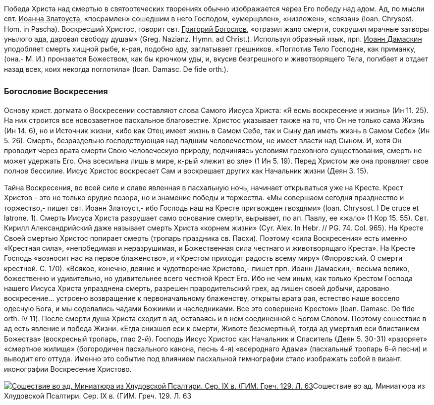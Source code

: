 Победа Христа над смертью в святоотеческих творениях обычно изображается через Его победу над адом. Ад, по мысли свт. [Иоанна Златоуста](<https://pravenc.ru/text/Иоанн Златоуст.html>), «посрамлен» сошедшим в него Господом, «умерщвлен», «низложен», «связан» (Ioan. Chrysost. Hom. in Pascha). Воскресший Христос, говорит свт. [Григорий Богослов](<https://pravenc.ru/text/Григорий Богослов.html>), «отразил жало смерти, сокрушил мрачные затворы унылого ада, даровал свободу душам» (Greg. Nazianz. Hymn. ad Christ.). Используя образный язык, прп. [Иоанн Дамаскин](<https://pravenc.ru/text/Иоанн Дамаскин.html>) уподобляет смерть хищной рыбе, к-рая, подобно аду, заглатывает грешников. «Поглотив Тело Господне, как приманку, (она.- М. И.) пронзается Божеством, как бы крючком уды, и, вкусив безгрешного и животворящего Тела, погибает и отдает назад всех, коих некогда поглотила» (Ioan. Damasc. De fide orth.).

### Богословие Воскресения

Основу христ. догмата о Воскресении составляют слова Самого Иисуса Христа: «Я есмь воскресение и жизнь» (Ин 11. 25). На них строится все новозаветное пасхальное благовестие. Христос указывает также на то, что Он не только сама Жизнь (Ин 14. 6), но и Источник жизни, «ибо как Отец имеет жизнь в Самом Себе, так и Сыну дал иметь жизнь в Самом Себе» (Ин 5. 26). Смерть, безраздельно господствующая над падшим человечеством, не имеет власти над Сыном. И, хотя Он проводит через врата смерти Свою человеческую природу, подчиняясь условиям греховного существования, смерть не может удержать Его. Она всесильна лишь в мире, к-рый «лежит во зле» (1 Ин 5. 19). Перед Христом же она проявляет свое полное бессилие. Иисус Христос воскресает Сам и воскрешает других как Начальник жизни (Деян 3. 15).

Тайна Воскресения, во всей силе и славе явленная в пасхальную ночь, начинает открываться уже на Кресте. Крест Христов - это не только орудие позора, но и знамение победы и торжества. «Мы совершаем сегодня празднество и торжество,- пишет свт. Иоанн Златоуст,- ибо Господь наш на Кресте пригвожден гвоздями» (Ioan. Chrysost. I De cruce et latrone. 1). Смерть Иисуса Христа разрушает само основание смерти, вырывает, по ап. Павлу, ее «жало» (1 Кор 15. 55). Свт. Кирилл Александрийский даже называет смерть Христа «корнем жизни» (Сyr. Alex. In Hebr. // PG. 74. Col. 965). На Кресте Своей смертью Христос попирает смерть (тропарь праздника св. Пасхи). Поэтому «сила Воскресения» есть именно «Крестная сила», «непобедимая и неразрушимая, и Божественная сила честнаго и животворящаго Креста». На Кресте Господь «возносит нас на первое блаженство», и «Крестом приходит радость всему миру» (Флоровский. О смерти крестной. С. 170). «Всякое, конечно, деяние и чудотворение Христово,- пишет прп. Иоанн Дамаскин,- весьма велико, божественно и удивительно, но удивительнее всего честной Крест Его. Ибо не чем иным, как только Крестом Господа нашего Иисуса Христа упразднена смерть, разрешен прародительский грех, ад лишен своей добычи, даровано воскресение... устроено возвращение к первоначальному блаженству, открыты врата рая, естество наше воссело одесную Бога, и мы соделались чадами Божиими и наследниками. Все это совершено Крестом» (Ioan. Damasc. De fide orth. IV 11). После смерти душа Христа сходит в ад, оставаясь и в нем соединенной с Богом Словом. Поэтому сошествие в ад есть явление и победа Жизни. «Егда снизшел еси к смерти, Животе безсмертный, тогда ад умертвил еси блистанием Божества» (воскресный тропарь, глас 2-й). Господь Иисус Христос как Начальник и Спаситель (Деян 5. 30-31) «разоряет» «смертное жилище» (богородичен пасхального канона, песнь 4-я) «всероднаго Адама» (пасхальный тропарь 6-й песни) и выводит его оттуда. Именно это событие под влиянием пасхальной гимнографии стало изображать собой в визант. иконографии Воскресение Христово.

[![Сошествие во ад. Миниатюра из Хлудовской Псалтири. Сер. IX в. (ГИМ. Греч. 129. Л. 63](https://pravenc.ru/data/389/463/1234/i200.jpg "Кликните для увеличения картинки")](https://pravenc.ru/data/389/463/1234/i400.jpg)Сошествие во ад. Миниатюра из Хлудовской Псалтири. Сер. IX в. (ГИМ. Греч. 129. Л. 63  